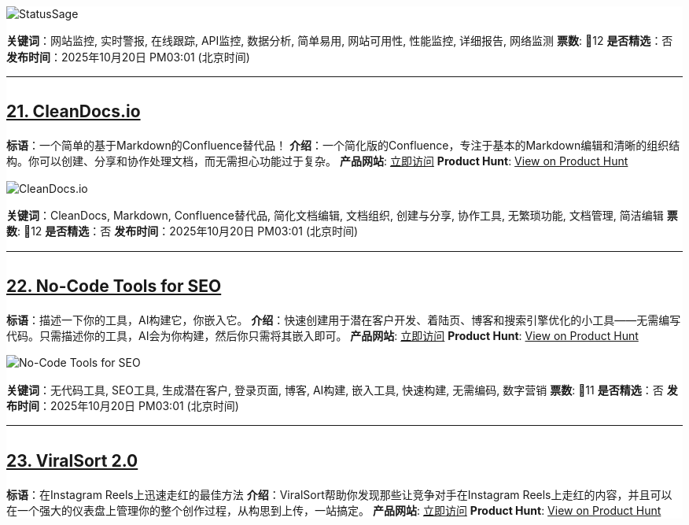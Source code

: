 ![StatusSage](https://ph-files.imgix.net/089c2838-8b90-4604-afbf-c731f4a46f92.png?auto=format)

**关键词**：网站监控, 实时警报, 在线跟踪, API监控, 数据分析, 简单易用, 网站可用性, 性能监控, 详细报告, 网络监测
**票数**: 🔺12
**是否精选**：否
**发布时间**：2025年10月20日 PM03:01 (北京时间)

---

## [21. CleanDocs.io](https://www.producthunt.com/products/cleandocs-io?utm_campaign=producthunt-api&utm_medium=api-v2&utm_source=Application%3A+decohack+%28ID%3A+172745%29)
**标语**：一个简单的基于Markdown的Confluence替代品！
**介绍**：一个简化版的Confluence，专注于基本的Markdown编辑和清晰的组织结构。你可以创建、分享和协作处理文档，而无需担心功能过于复杂。
**产品网站**: [立即访问](https://www.producthunt.com/r/OI2QSCTDL4CVVN?utm_campaign=producthunt-api&utm_medium=api-v2&utm_source=Application%3A+decohack+%28ID%3A+172745%29)
**Product Hunt**: [View on Product Hunt](https://www.producthunt.com/products/cleandocs-io?utm_campaign=producthunt-api&utm_medium=api-v2&utm_source=Application%3A+decohack+%28ID%3A+172745%29)

![CleanDocs.io](https://ph-files.imgix.net/8213c326-3828-4a15-bc02-294ac8c05c49.png?auto=format)

**关键词**：CleanDocs, Markdown, Confluence替代品, 简化文档编辑, 文档组织, 创建与分享, 协作工具, 无繁琐功能, 文档管理, 简洁编辑
**票数**: 🔺12
**是否精选**：否
**发布时间**：2025年10月20日 PM03:01 (北京时间)

---

## [22. No-Code Tools for SEO](https://www.producthunt.com/products/microestimates?utm_campaign=producthunt-api&utm_medium=api-v2&utm_source=Application%3A+decohack+%28ID%3A+172745%29)
**标语**：描述一下你的工具，AI构建它，你嵌入它。
**介绍**：快速创建用于潜在客户开发、着陆页、博客和搜索引擎优化的小工具——无需编写代码。只需描述你的工具，AI会为你构建，然后你只需将其嵌入即可。
**产品网站**: [立即访问](https://www.producthunt.com/r/JAPUALSOXBTHLB?utm_campaign=producthunt-api&utm_medium=api-v2&utm_source=Application%3A+decohack+%28ID%3A+172745%29)
**Product Hunt**: [View on Product Hunt](https://www.producthunt.com/products/microestimates?utm_campaign=producthunt-api&utm_medium=api-v2&utm_source=Application%3A+decohack+%28ID%3A+172745%29)

![No-Code Tools for SEO](https://ph-files.imgix.net/bde992fa-ca2d-48dd-b806-1cf4093bbf7a.png?auto=format)

**关键词**：无代码工具, SEO工具, 生成潜在客户, 登录页面, 博客, AI构建, 嵌入工具, 快速构建, 无需编码, 数字营销
**票数**: 🔺11
**是否精选**：否
**发布时间**：2025年10月20日 PM03:01 (北京时间)

---

## [23. ViralSort 2.0](https://www.producthunt.com/products/viralsort-sort-instagram-reel?utm_campaign=producthunt-api&utm_medium=api-v2&utm_source=Application%3A+decohack+%28ID%3A+172745%29)
**标语**：在Instagram Reels上迅速走红的最佳方法
**介绍**：ViralSort帮助你发现那些让竞争对手在Instagram Reels上走红的内容，并且可以在一个强大的仪表盘上管理你的整个创作过程，从构思到上传，一站搞定。
**产品网站**: [立即访问](https://www.producthunt.com/r/BMEIN6HSE24N6J?utm_campaign=producthunt-api&utm_medium=api-v2&utm_source=Application%3A+decohack+%28ID%3A+172745%29)
**Product Hunt**: [View on Product Hunt](https://www.producthunt.com/products/viralsort-sort-instagram-reel?utm_campaign=producthunt-api&utm_medium=api-v2&utm_source=Application%3A+decohack+%28ID%3A+172745%29)

